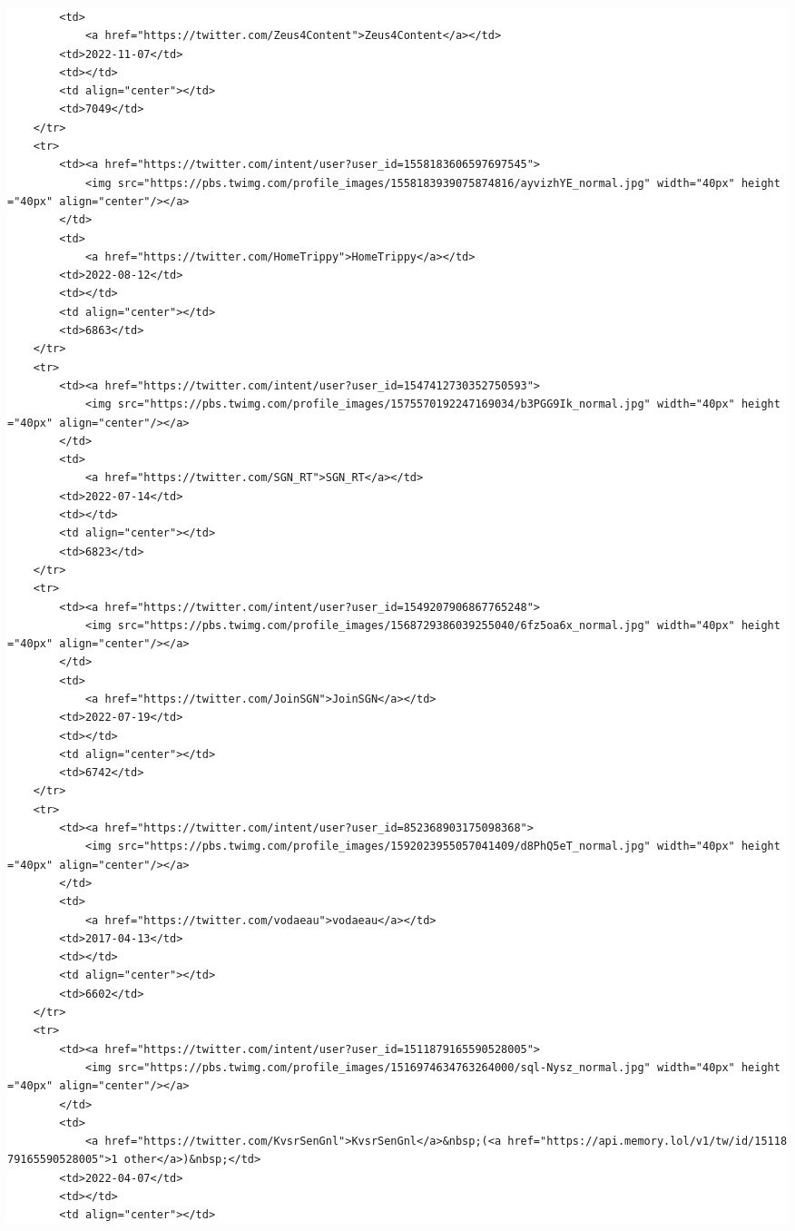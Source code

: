            <td>
                <a href="https://twitter.com/Zeus4Content">Zeus4Content</a></td>
            <td>2022-11-07</td>
            <td></td>
            <td align="center"></td>
            <td>7049</td>
        </tr>
        <tr>
            <td><a href="https://twitter.com/intent/user?user_id=1558183606597697545">
                <img src="https://pbs.twimg.com/profile_images/1558183939075874816/ayvizhYE_normal.jpg" width="40px" height="40px" align="center"/></a>
            </td>
            <td>
                <a href="https://twitter.com/HomeTrippy">HomeTrippy</a></td>
            <td>2022-08-12</td>
            <td></td>
            <td align="center"></td>
            <td>6863</td>
        </tr>
        <tr>
            <td><a href="https://twitter.com/intent/user?user_id=1547412730352750593">
                <img src="https://pbs.twimg.com/profile_images/1575570192247169034/b3PGG9Ik_normal.jpg" width="40px" height="40px" align="center"/></a>
            </td>
            <td>
                <a href="https://twitter.com/SGN_RT">SGN_RT</a></td>
            <td>2022-07-14</td>
            <td></td>
            <td align="center"></td>
            <td>6823</td>
        </tr>
        <tr>
            <td><a href="https://twitter.com/intent/user?user_id=1549207906867765248">
                <img src="https://pbs.twimg.com/profile_images/1568729386039255040/6fz5oa6x_normal.jpg" width="40px" height="40px" align="center"/></a>
            </td>
            <td>
                <a href="https://twitter.com/JoinSGN">JoinSGN</a></td>
            <td>2022-07-19</td>
            <td></td>
            <td align="center"></td>
            <td>6742</td>
        </tr>
        <tr>
            <td><a href="https://twitter.com/intent/user?user_id=852368903175098368">
                <img src="https://pbs.twimg.com/profile_images/1592023955057041409/d8PhQ5eT_normal.jpg" width="40px" height="40px" align="center"/></a>
            </td>
            <td>
                <a href="https://twitter.com/vodaeau">vodaeau</a></td>
            <td>2017-04-13</td>
            <td></td>
            <td align="center"></td>
            <td>6602</td>
        </tr>
        <tr>
            <td><a href="https://twitter.com/intent/user?user_id=1511879165590528005">
                <img src="https://pbs.twimg.com/profile_images/1516974634763264000/sql-Nysz_normal.jpg" width="40px" height="40px" align="center"/></a>
            </td>
            <td>
                <a href="https://twitter.com/KvsrSenGnl">KvsrSenGnl</a>&nbsp;(<a href="https://api.memory.lol/v1/tw/id/1511879165590528005">1 other</a>)&nbsp;</td>
            <td>2022-04-07</td>
            <td></td>
            <td align="center"></td>